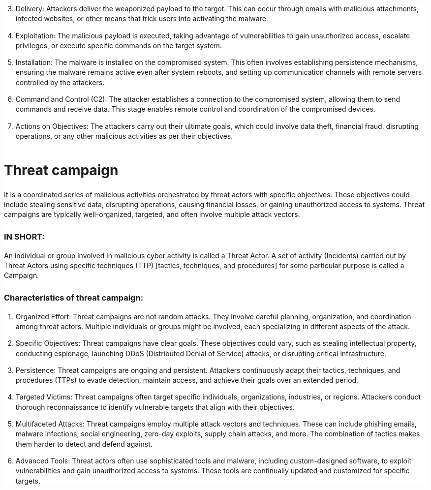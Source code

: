 3. Delivery: Attackers deliver the weaponized payload to the target. This can occur through emails with malicious attachments, infected websites, or other means that trick users into activating the malware.

4. Exploitation: The malicious payload is executed, taking advantage of vulnerabilities to gain unauthorized access, escalate privileges, or execute specific commands on the target system.

5. Installation: The malware is installed on the compromised system. This often involves establishing persistence mechanisms, ensuring the malware remains active even after system reboots, and setting up communication channels with remote servers controlled by the attackers.

6. Command and Control (C2): The attacker establishes a connection to the compromised system, allowing them to send commands and receive data. This stage enables remote control and coordination of the compromised devices.

7. Actions on Objectives: The attackers carry out their ultimate goals, which could involve data theft, financial fraud, disrupting operations, or any other malicious activities as per their objectives.

# Threat campaign
It is a coordinated series of malicious activities orchestrated by threat actors with specific objectives. These objectives could include stealing sensitive data, disrupting operations, causing financial losses, or gaining unauthorized access to systems. Threat campaigns are typically well-organized, targeted, and often involve multiple attack vectors.

### IN SHORT:
An individual or group involved in malicious cyber activity is called a Threat Actor. A set of activity (Incidents) carried out by Threat Actors using specific techniques (TTP) [tactics, techniques, and procedures] for some particular purpose is called a Campaign.

### Characteristics of threat campaign:
1. Organized Effort: Threat campaigns are not random attacks. They involve careful planning, organization, and coordination among threat actors. Multiple individuals or groups might be involved, each specializing in different aspects of the attack.

2. Specific Objectives: Threat campaigns have clear goals. These objectives could vary, such as stealing intellectual property, conducting espionage, launching DDoS (Distributed Denial of Service) attacks, or disrupting critical infrastructure.

3. Persistence: Threat campaigns are ongoing and persistent. Attackers continuously adapt their tactics, techniques, and procedures (TTPs) to evade detection, maintain access, and achieve their goals over an extended period.

4. Targeted Victims: Threat campaigns often target specific individuals, organizations, industries, or regions. Attackers conduct thorough reconnaissance to identify vulnerable targets that align with their objectives.

5. Multifaceted Attacks: Threat campaigns employ multiple attack vectors and techniques. These can include phishing emails, malware infections, social engineering, zero-day exploits, supply chain attacks, and more. The combination of tactics makes them harder to detect and defend against.

6. Advanced Tools: Threat actors often use sophisticated tools and malware, including custom-designed software, to exploit vulnerabilities and gain unauthorized access to systems. These tools are continually updated and customized for specific targets.
